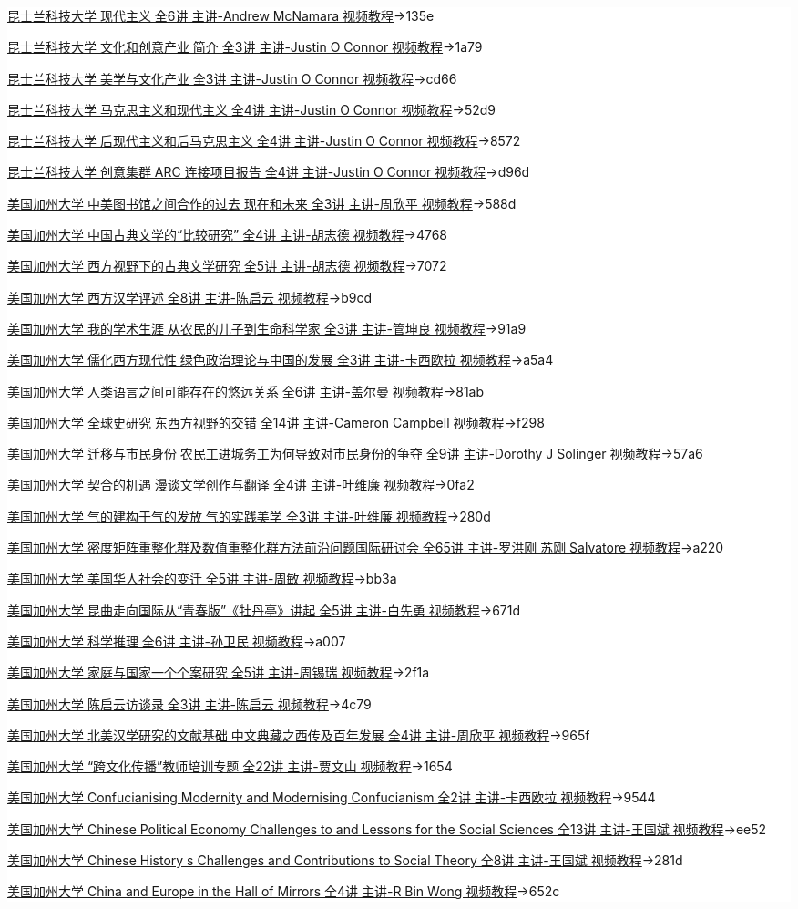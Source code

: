 [昆士兰科技大学 现代主义 全6讲 主讲-Andrew McNamara 视频教程](https://pan.baidu.com/s/1dG1hddR)->135e

[昆士兰科技大学 文化和创意产业 简介 全3讲 主讲-Justin O Connor 视频教程](https://pan.baidu.com/s/1cUJgGQ)->1a79

[昆士兰科技大学 美学与文化产业 全3讲 主讲-Justin O Connor 视频教程](https://pan.baidu.com/s/1gg9k3hp)->cd66

[昆士兰科技大学 马克思主义和现代主义 全4讲 主讲-Justin O Connor 视频教程](https://pan.baidu.com/s/1pMjRGVL)->52d9

[昆士兰科技大学 后现代主义和后马克思主义 全4讲 主讲-Justin O Connor 视频教程](https://pan.baidu.com/s/1mjc6oi8)->8572

[昆士兰科技大学 创意集群 ARC 连接项目报告 全4讲 主讲-Justin O Connor 视频教程](https://pan.baidu.com/s/1nw2SA6l)->d96d

[美国加州大学 中美图书馆之间合作的过去 现在和未来 全3讲 主讲-周欣平 视频教程](https://pan.baidu.com/s/1o9yMObS)->588d

[美国加州大学 中国古典文学的“比较研究” 全4讲 主讲-胡志德 视频教程](https://pan.baidu.com/s/1jJdWpSU)->4768

[美国加州大学 西方视野下的古典文学研究 全5讲 主讲-胡志德 视频教程](https://pan.baidu.com/s/1cSHnxO)->7072

[美国加州大学 西方汉学评述 全8讲 主讲-陈启云 视频教程](https://pan.baidu.com/s/1kWymYaz)->b9cd

[美国加州大学 我的学术生涯 从农民的儿子到生命科学家 全3讲 主讲-管坤良 视频教程](https://pan.baidu.com/s/1o9udfEa)->91a9

[美国加州大学 儒化西方现代性 绿色政治理论与中国的发展 全3讲 主讲-卡西欧拉 视频教程](https://pan.baidu.com/s/1mjUEXzq)->a5a4

[美国加州大学 人类语言之间可能存在的悠远关系 全6讲 主讲-盖尔曼 视频教程](https://pan.baidu.com/s/1bpPrykJ)->81ab

[美国加州大学 全球史研究 东西方视野的交错 全14讲 主讲-Cameron Campbell 视频教程](https://pan.baidu.com/s/1bq1lhH9)->f298

[美国加州大学 迁移与市民身份 农民工进城务工为何导致对市民身份的争夺 全9讲 主讲-Dorothy J Solinger 视频教程](https://pan.baidu.com/s/1dGkmdaD)->57a6

[美国加州大学 契合的机遇 漫谈文学创作与翻译 全4讲 主讲-叶维廉 视频教程](https://pan.baidu.com/s/1mjQBmWC)->0fa2

[美国加州大学 气的建构于气的发放 气的实践美学 全3讲 主讲-叶维廉 视频教程](https://pan.baidu.com/s/1kXoZMoZ)->280d

[美国加州大学 密度矩阵重整化群及数值重整化群方法前沿问题国际研讨会 全65讲 主讲-罗洪刚 苏刚 Salvatore 视频教程](https://pan.baidu.com/s/1pMZs9V9)->a220

[美国加州大学 美国华人社会的变迁 全5讲 主讲-周敏 视频教程](https://pan.baidu.com/s/1nwGzOxz)->bb3a

[美国加州大学 昆曲走向国际从“青春版”《牡丹亭》讲起 全5讲 主讲-白先勇 视频教程](https://pan.baidu.com/s/1oAsr2gM)->671d

[美国加州大学 科学推理 全6讲 主讲-孙卫民 视频教程](https://pan.baidu.com/s/1bqTBy5h)->a007

[美国加州大学 家庭与国家一个个案研究 全5讲 主讲-周锡瑞 视频教程](https://pan.baidu.com/s/1qZbIgY4)->2f1a

[美国加州大学 陈启云访谈录 全3讲 主讲-陈启云 视频教程](https://pan.baidu.com/s/1ggvDr83)->4c79

[美国加州大学 北美汉学研究的文献基础 中文典藏之西传及百年发展 全4讲 主讲-周欣平 视频教程](https://pan.baidu.com/s/1bqb2EVd)->965f

[美国加州大学 “跨文化传播”教师培训专题 全22讲 主讲-贾文山 视频教程](https://pan.baidu.com/s/1i7lGbJZ)->1654

[美国加州大学 Confucianising Modernity and Modernising Confucianism 全2讲 主讲-卡西欧拉 视频教程](https://pan.baidu.com/s/1smrpi9n)->9544

[美国加州大学 Chinese Political Economy Challenges to and Lessons for the Social Sciences 全13讲 主讲-王国斌 视频教程](https://pan.baidu.com/s/1dG9o6XF)->ee52

[美国加州大学 Chinese History s Challenges and Contributions to Social Theory 全8讲 主讲-王国斌 视频教程](https://pan.baidu.com/s/1dGYraZR)->281d

[美国加州大学 China and Europe in the Hall of Mirrors 全4讲 主讲-R Bin Wong 视频教程](https://pan.baidu.com/s/1dEKuHw)->652c
